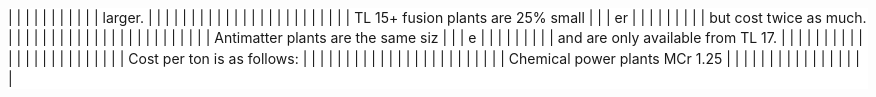 |                                      |    |                                 |
|                                      |       |                              |
|                                      | | larger.                            |
|                                      |    |                                 |
|                                      |       |                              |
|                                      | |                                    |
|                                      |    |                                 |
|                                      |       |                              |
|                                      | | TL 15+ fusion plants are 25% small |
|                                      | er |                                 |
|                                      |       |                              |
|                                      | | but cost twice as much.            |
|                                      |    |                                 |
|                                      |       |                              |
|                                      | |                                    |
|                                      |    |                                 |
|                                      |       |                              |
|                                      | | Antimatter plants are the same siz |
|                                      | e  |                                 |
|                                      |       |                              |
|                                      | | and are only available from TL 17. |
|                                      |    |                                 |
|                                      |       |                              |
|                                      | |                                    |
|                                      |    |                                 |
|                                      |       |                              |
|                                      | | Cost per ton is as follows:        |
|                                      |    |                                 |
|                                      |       |                              |
|                                      | |                                    |
|                                      |    |                                 |
|                                      |       |                              |
|                                      | | Chemical power plants MCr 1.25     |
|                                      |    |                                 |
|                                      |       |                              |
|                                      | |                                    |
|                                      |    |                                 |